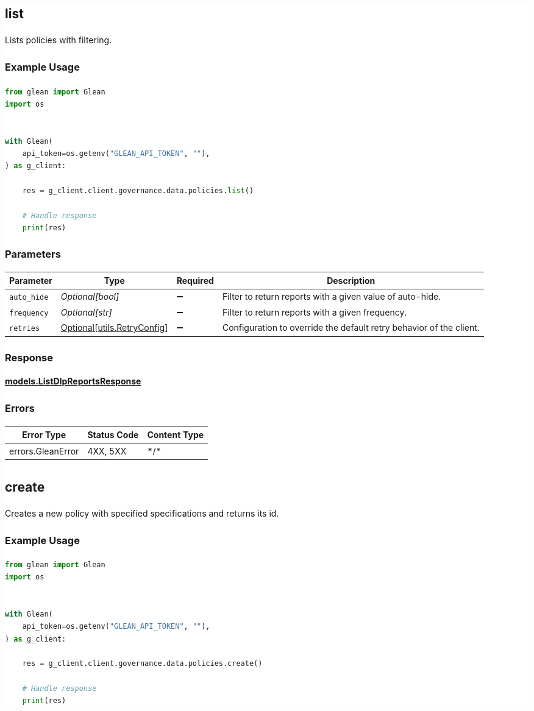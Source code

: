 ## list

Lists policies with filtering.

### Example Usage

```python
from glean import Glean
import os


with Glean(
    api_token=os.getenv("GLEAN_API_TOKEN", ""),
) as g_client:

    res = g_client.client.governance.data.policies.list()

    # Handle response
    print(res)

```

### Parameters

| Parameter                                                           | Type                                                                | Required                                                            | Description                                                         |
| ------------------------------------------------------------------- | ------------------------------------------------------------------- | ------------------------------------------------------------------- | ------------------------------------------------------------------- |
| `auto_hide`                                                         | *Optional[bool]*                                                    | :heavy_minus_sign:                                                  | Filter to return reports with a given value of auto-hide.           |
| `frequency`                                                         | *Optional[str]*                                                     | :heavy_minus_sign:                                                  | Filter to return reports with a given frequency.                    |
| `retries`                                                           | [Optional[utils.RetryConfig]](../../models/utils/retryconfig.md)    | :heavy_minus_sign:                                                  | Configuration to override the default retry behavior of the client. |

### Response

**[models.ListDlpReportsResponse](../../models/listdlpreportsresponse.md)**

### Errors

| Error Type        | Status Code       | Content Type      |
| ----------------- | ----------------- | ----------------- |
| errors.GleanError | 4XX, 5XX          | \*/\*             |

## create

Creates a new policy with specified specifications and returns its id.

### Example Usage

```python
from glean import Glean
import os


with Glean(
    api_token=os.getenv("GLEAN_API_TOKEN", ""),
) as g_client:

    res = g_client.client.governance.data.policies.create()

    # Handle response
    print(res)

```
